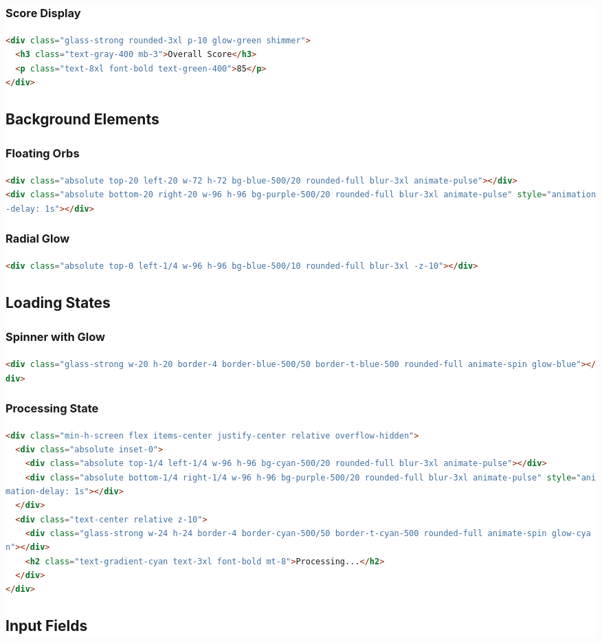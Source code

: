 ### Score Display
```html
<div class="glass-strong rounded-3xl p-10 glow-green shimmer">
  <h3 class="text-gray-400 mb-3">Overall Score</h3>
  <p class="text-8xl font-bold text-green-400">85</p>
</div>
```

## Background Elements

### Floating Orbs
```html
<div class="absolute top-20 left-20 w-72 h-72 bg-blue-500/20 rounded-full blur-3xl animate-pulse"></div>
<div class="absolute bottom-20 right-20 w-96 h-96 bg-purple-500/20 rounded-full blur-3xl animate-pulse" style="animation-delay: 1s"></div>
```

### Radial Glow
```html
<div class="absolute top-0 left-1/4 w-96 h-96 bg-blue-500/10 rounded-full blur-3xl -z-10"></div>
```

## Loading States

### Spinner with Glow
```html
<div class="glass-strong w-20 h-20 border-4 border-blue-500/50 border-t-blue-500 rounded-full animate-spin glow-blue"></div>
```

### Processing State
```html
<div class="min-h-screen flex items-center justify-center relative overflow-hidden">
  <div class="absolute inset-0">
    <div class="absolute top-1/4 left-1/4 w-96 h-96 bg-cyan-500/20 rounded-full blur-3xl animate-pulse"></div>
    <div class="absolute bottom-1/4 right-1/4 w-96 h-96 bg-purple-500/20 rounded-full blur-3xl animate-pulse" style="animation-delay: 1s"></div>
  </div>
  <div class="text-center relative z-10">
    <div class="glass-strong w-24 h-24 border-4 border-cyan-500/50 border-t-cyan-500 rounded-full animate-spin glow-cyan"></div>
    <h2 class="text-gradient-cyan text-3xl font-bold mt-8">Processing...</h2>
  </div>
</div>
```

## Input Fields
